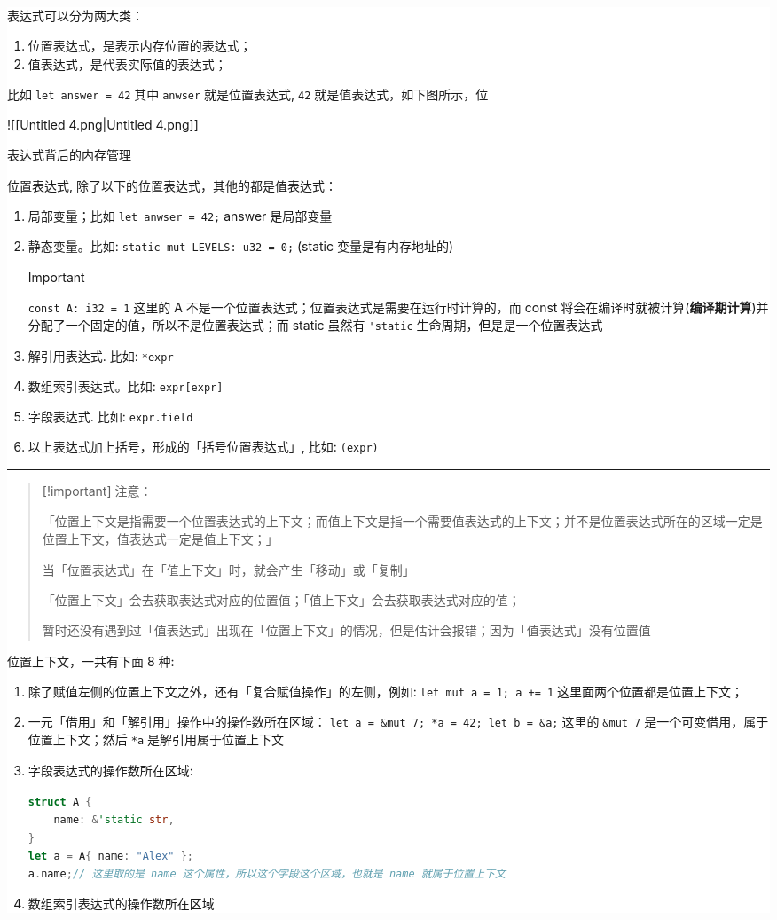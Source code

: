 表达式可以分为两大类：

1. 位置表达式，是表示内存位置的表达式；
2. 值表达式，是代表实际值的表达式；

比如 `let answer = 42` 其中 `anwser` 就是位置表达式, `42` 就是值表达式，如下图所示，位

![[Untitled 4.png|Untitled 4.png]]

表达式背后的内存管理

位置表达式, 除了以下的位置表达式，其他的都是值表达式：

1. 局部变量；比如 `let anwser = 42;` answer 是局部变量
2. 静态变量。比如: `static mut LEVELS: u32 = 0;` (static 变量是有内存地址的)
    
    > [!important]
    > 
    > `const A: i32 = 1` 这里的 A 不是一个位置表达式；位置表达式是需要在运行时计算的，而 const 将会在编译时就被计算(**编译期计算**)并分配了一个固定的值，所以不是位置表达式；而 static 虽然有 `'static` 生命周期，但是是一个位置表达式
    
3. 解引用表达式. 比如: `*expr`
4. 数组索引表达式。比如: `expr[expr]`
5. 字段表达式. 比如: `expr.field`
6. 以上表达式加上括号，形成的「括号位置表达式」, 比如: `(expr)`

---

> [!important] 注意：
> 
>   
>   
> 「位置上下文是指需要一个位置表达式的上下文；而值上下文是指一个需要值表达式的上下文；并不是位置表达式所在的区域一定是位置上下文，值表达式一定是值上下文；」  
>   
> 当「位置表达式」在「值上下文」时，就会产生「移动」或「复制」  
>   
> 「位置上下文」会去获取表达式对应的位置值；「值上下文」会去获取表达式对应的值；  
>   
> 暂时还没有遇到过「值表达式」出现在「位置上下文」的情况，但是估计会报错；因为「值表达式」没有位置值  

位置上下文，一共有下面 8 种:

1. 除了赋值左侧的位置上下文之外，还有「复合赋值操作」的左侧，例如: `let mut a = 1; a += 1` 这里面两个位置都是位置上下文；
2. 一元「借用」和「解引用」操作中的操作数所在区域： `let a = &mut 7; *a = 42; let b = &a;` 这里的 `&mut 7` 是一个可变借用，属于位置上下文；然后 `*a` 是解引用属于位置上下文
3. 字段表达式的操作数所在区域: 
    
    ```rs
    struct A {
    	name: &'static str,
    }
    let a = A{ name: "Alex" };
    a.name;// 这里取的是 name 这个属性，所以这个字段这个区域，也就是 name 就属于位置上下文
    ```
    
4. 数组索引表达式的操作数所在区域
    